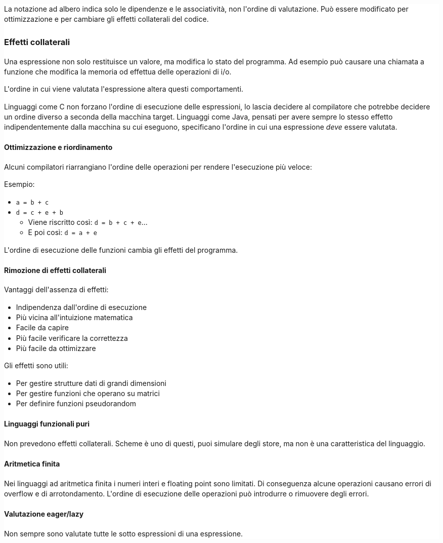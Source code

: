 La notazione ad albero indica solo le dipendenze e le associatività, non l'ordine di valutazione.
Può essere modificato per ottimizzazione e per cambiare gli effetti collaterali del codice.

### Effetti collaterali

Una espressione non solo restituisce un valore, ma modifica lo stato del programma. Ad esempio può causare una chiamata a funzione che modifica la memoria od effettua delle operazioni di i/o.

L'ordine in cui viene valutata l'espressione altera questi comportamenti.

Linguaggi come C non forzano l'ordine di esecuzione delle espressioni, lo lascia decidere al compilatore che potrebbe decidere un ordine diverso a seconda della macchina target.
Linguaggi come Java, pensati per avere sempre lo stesso effetto indipendentemente dalla macchina su cui eseguono, specificano l'ordine in cui una espressione *deve* essere valutata.

#### Ottimizzazione e riordinamento

Alcuni compilatori riarrangiano l'ordine delle operazioni per rendere l'esecuzione più veloce:

Esempio:
* `a = b + c`
* `d = c + e + b`
  * Viene riscritto così: `d = b + c + e`...
  * E poi così: `d = a + e`

L'ordine di esecuzione delle funzioni cambia gli effetti del programma.

#### Rimozione di effetti collaterali

Vantaggi dell'assenza di effetti:
* Indipendenza dall'ordine di esecuzione
* Più vicina all'intuizione matematica
* Facile da capire
* Più facile verificare la correttezza
* Più facile da ottimizzare

Gli effetti sono utili:
* Per gestire strutture dati di grandi dimensioni
* Per gestire funzioni che operano su matrici
* Per definire funzioni pseudorandom

#### Linguaggi funzionali puri

Non prevedono effetti collaterali. Scheme è uno di questi, puoi simulare degli store, ma non è una caratteristica del linguaggio.

#### Aritmetica finita

Nei linguaggi ad aritmetica finita i numeri interi e floating point sono limitati. Di conseguenza alcune operazioni causano errori di overflow e di arrotondamento.
L'ordine di esecuzione delle operazioni può introdurre o rimuovere degli errori.

#### Valutazione eager/lazy

Non sempre sono valutate tutte le sotto espressioni di una espressione.
